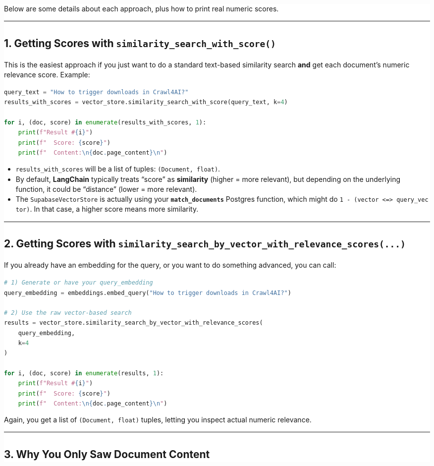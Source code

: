 Below are some details about each approach, plus how to print real numeric scores.

---

## 1. Getting Scores with `similarity_search_with_score()`

This is the easiest approach if you just want to do a standard text-based similarity search **and** get each document’s numeric relevance score. Example:

```python
query_text = "How to trigger downloads in Crawl4AI?"
results_with_scores = vector_store.similarity_search_with_score(query_text, k=4)

for i, (doc, score) in enumerate(results_with_scores, 1):
    print(f"Result #{i}")
    print(f"  Score: {score}")
    print(f"  Content:\n{doc.page_content}\n")
```

- `results_with_scores` will be a list of tuples: `(Document, float)`.
- By default, **LangChain** typically treats “score” as **similarity** (higher = more relevant), but depending on the underlying function, it could be “distance” (lower = more relevant).
- The `SupabaseVectorStore` is actually using your **`match_documents`** Postgres function, which might do `1 - (vector <=> query_vector)`. In that case, a higher score means more similarity.

---

## 2. Getting Scores with `similarity_search_by_vector_with_relevance_scores(...)`

If you already have an embedding for the query, or you want to do something advanced, you can call:

```python
# 1) Generate or have your query_embedding
query_embedding = embeddings.embed_query("How to trigger downloads in Crawl4AI?")

# 2) Use the raw vector-based search
results = vector_store.similarity_search_by_vector_with_relevance_scores(
    query_embedding,
    k=4
)

for i, (doc, score) in enumerate(results, 1):
    print(f"Result #{i}")
    print(f"  Score: {score}")
    print(f"  Content:\n{doc.page_content}\n")
```

Again, you get a list of `(Document, float)` tuples, letting you inspect actual numeric relevance.

---

## 3. Why You Only Saw Document Content
